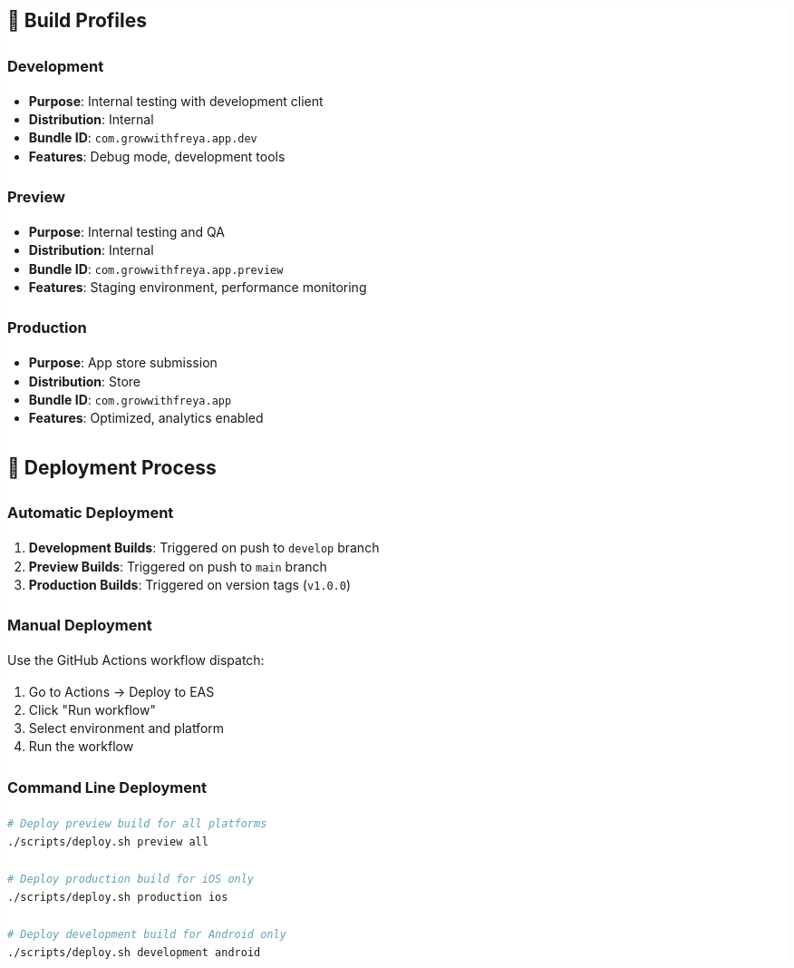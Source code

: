 ## 📱 Build Profiles

### Development
- **Purpose**: Internal testing with development client
- **Distribution**: Internal
- **Bundle ID**: `com.growwithfreya.app.dev`
- **Features**: Debug mode, development tools

### Preview
- **Purpose**: Internal testing and QA
- **Distribution**: Internal
- **Bundle ID**: `com.growwithfreya.app.preview`
- **Features**: Staging environment, performance monitoring

### Production
- **Purpose**: App store submission
- **Distribution**: Store
- **Bundle ID**: `com.growwithfreya.app`
- **Features**: Optimized, analytics enabled

## 🚀 Deployment Process

### Automatic Deployment

1. **Development Builds**: Triggered on push to `develop` branch
2. **Preview Builds**: Triggered on push to `main` branch
3. **Production Builds**: Triggered on version tags (`v1.0.0`)

### Manual Deployment

Use the GitHub Actions workflow dispatch:

1. Go to Actions → Deploy to EAS
2. Click "Run workflow"
3. Select environment and platform
4. Run the workflow

### Command Line Deployment

```bash
# Deploy preview build for all platforms
./scripts/deploy.sh preview all

# Deploy production build for iOS only
./scripts/deploy.sh production ios

# Deploy development build for Android only
./scripts/deploy.sh development android
```

